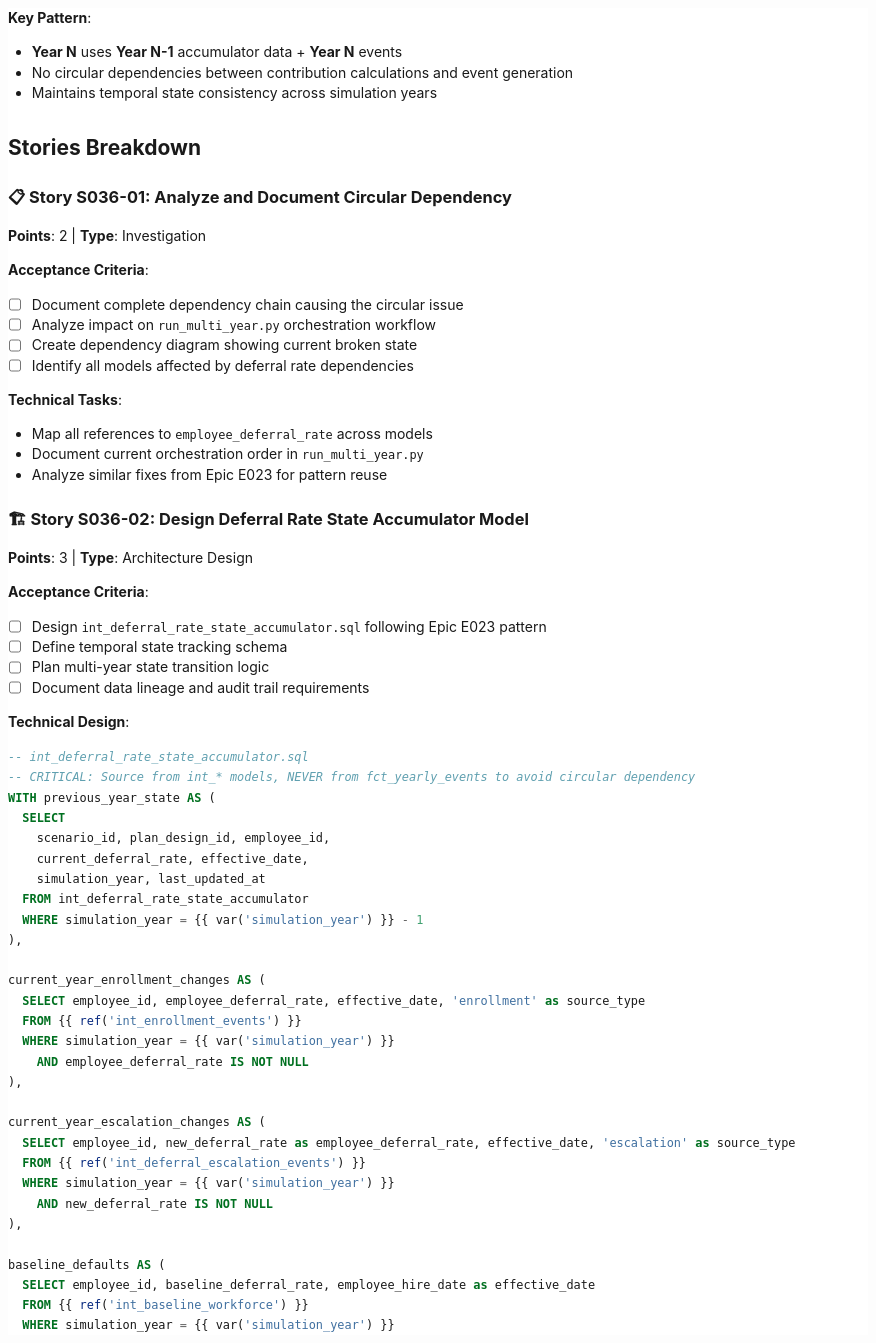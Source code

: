 **Key Pattern**:
- **Year N** uses **Year N-1** accumulator data + **Year N** events
- No circular dependencies between contribution calculations and event generation
- Maintains temporal state consistency across simulation years

## Stories Breakdown

### 📋 Story S036-01: Analyze and Document Circular Dependency
**Points**: 2 | **Type**: Investigation

**Acceptance Criteria**:
- [ ] Document complete dependency chain causing the circular issue
- [ ] Analyze impact on `run_multi_year.py` orchestration workflow
- [ ] Create dependency diagram showing current broken state
- [ ] Identify all models affected by deferral rate dependencies

**Technical Tasks**:
- Map all references to `employee_deferral_rate` across models
- Document current orchestration order in `run_multi_year.py`
- Analyze similar fixes from Epic E023 for pattern reuse

### 🏗️ Story S036-02: Design Deferral Rate State Accumulator Model
**Points**: 3 | **Type**: Architecture Design

**Acceptance Criteria**:
- [ ] Design `int_deferral_rate_state_accumulator.sql` following Epic E023 pattern
- [ ] Define temporal state tracking schema
- [ ] Plan multi-year state transition logic
- [ ] Document data lineage and audit trail requirements

**Technical Design**:
```sql
-- int_deferral_rate_state_accumulator.sql
-- CRITICAL: Source from int_* models, NEVER from fct_yearly_events to avoid circular dependency
WITH previous_year_state AS (
  SELECT
    scenario_id, plan_design_id, employee_id,
    current_deferral_rate, effective_date,
    simulation_year, last_updated_at
  FROM int_deferral_rate_state_accumulator
  WHERE simulation_year = {{ var('simulation_year') }} - 1
),

current_year_enrollment_changes AS (
  SELECT employee_id, employee_deferral_rate, effective_date, 'enrollment' as source_type
  FROM {{ ref('int_enrollment_events') }}
  WHERE simulation_year = {{ var('simulation_year') }}
    AND employee_deferral_rate IS NOT NULL
),

current_year_escalation_changes AS (
  SELECT employee_id, new_deferral_rate as employee_deferral_rate, effective_date, 'escalation' as source_type
  FROM {{ ref('int_deferral_escalation_events') }}
  WHERE simulation_year = {{ var('simulation_year') }}
    AND new_deferral_rate IS NOT NULL
),

baseline_defaults AS (
  SELECT employee_id, baseline_deferral_rate, employee_hire_date as effective_date
  FROM {{ ref('int_baseline_workforce') }}
  WHERE simulation_year = {{ var('simulation_year') }}
```